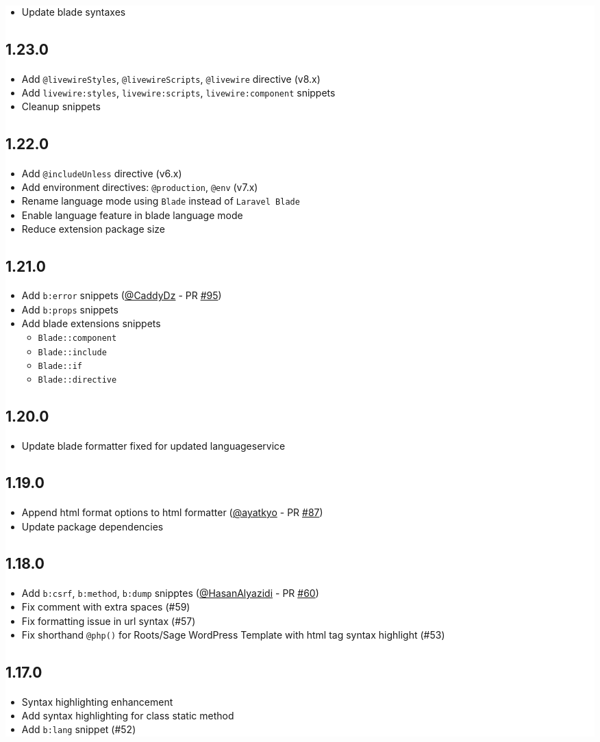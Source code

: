 - Update blade syntaxes

## 1.23.0

- Add `@livewireStyles`, `@livewireScripts`, `@livewire` directive (v8.x)
- Add `livewire:styles`, `livewire:scripts`, `livewire:component` snippets
- Cleanup snippets

## 1.22.0

- Add `@includeUnless` directive (v6.x)
- Add environment directives: `@production`, `@env` (v7.x)
- Rename language mode using `Blade` instead of `Laravel Blade`
- Enable language feature in blade language mode
- Reduce extension package size

## 1.21.0

- Add `b:error` snippets ([@CaddyDz](https://github.com/CaddyDz) - PR [#95](https://github.com/onecentlin/laravel-blade-snippets-vscode/issues/95))
- Add `b:props` snippets
- Add blade extensions snippets
    - `Blade::component`
    - `Blade::include`
    - `Blade::if`
    - `Blade::directive`

## 1.20.0

- Update blade formatter fixed for updated languageservice

## 1.19.0

- Append html format options to html formatter ([@ayatkyo](https://github.com/ayatkyo) - PR [#87](https://github.com/onecentlin/laravel-blade-snippets-vscode/issues/87))
- Update package dependencies

## 1.18.0

- Add `b:csrf`, `b:method`, `b:dump` snipptes ([@HasanAlyazidi](https://github.com/HasanAlyazidi) - PR [#60](https://github.com/onecentlin/laravel-blade-snippets-vscode/issues/60))
- Fix comment with extra spaces (#59)
- Fix formatting issue in url syntax (#57)
- Fix shorthand `@php()` for Roots/Sage WordPress Template with html tag syntax highlight (#53)

## 1.17.0

- Syntax highlighting enhancement
- Add syntax highlighting for class static method
- Add `b:lang` snippet (#52)

